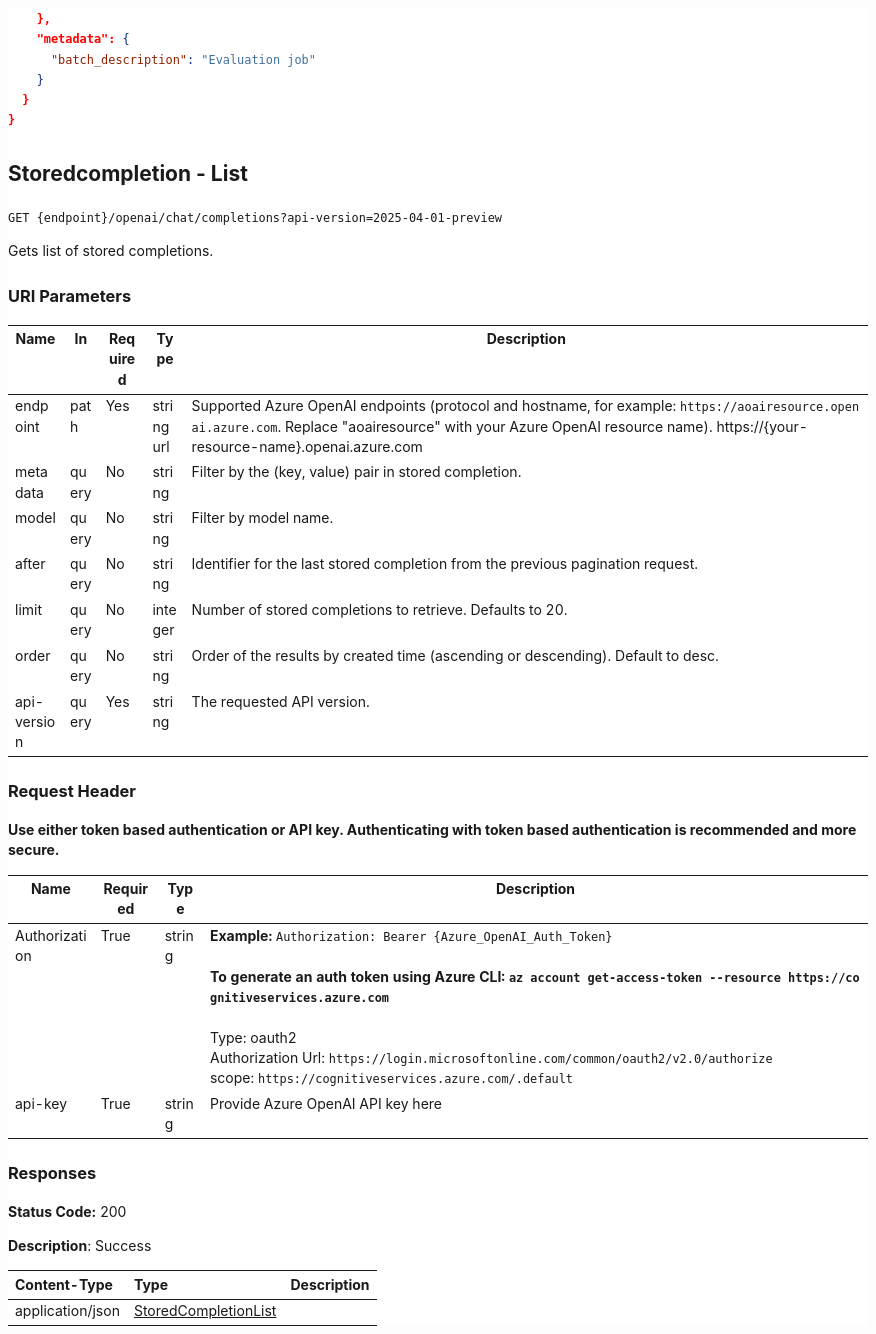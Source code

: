 ```json
    },
    "metadata": {
      "batch_description": "Evaluation job"
    }
  }
}
```

## Storedcompletion - List

```HTTP
GET {endpoint}/openai/chat/completions?api-version=2025-04-01-preview
```

Gets list of stored completions.

### URI Parameters

| Name | In | Required | Type | Description |
|------|------|----------|------|-----------|
| endpoint | path | Yes | string<br>url | Supported Azure OpenAI endpoints (protocol and hostname, for example: `https://aoairesource.openai.azure.com`. Replace "aoairesource" with your Azure OpenAI resource name). https://{your-resource-name}.openai.azure.com |
| metadata | query | No | string | Filter by the (key, value) pair in stored completion. |
| model | query | No | string | Filter by model name. |
| after | query | No | string | Identifier for the last stored completion from the previous pagination request. |
| limit | query | No | integer | Number of stored completions to retrieve. Defaults to 20. |
| order | query | No | string | Order of the results by created time (ascending or descending). Default to desc. |
| api-version | query | Yes | string | The requested API version. |

### Request Header

**Use either token based authentication or API key. Authenticating with token based authentication is recommended and more secure.**

| Name | Required | Type | Description |
| --- | --- | --- | --- |
| Authorization | True | string | **Example:** `Authorization: Bearer {Azure_OpenAI_Auth_Token}`<br><br>**To generate an auth token using Azure CLI: `az account get-access-token --resource https://cognitiveservices.azure.com`**<br><br>Type: oauth2<br>Authorization Url: `https://login.microsoftonline.com/common/oauth2/v2.0/authorize`<br>scope: `https://cognitiveservices.azure.com/.default`|
| api-key | True | string | Provide Azure OpenAI API key here |

### Responses

**Status Code:** 200

**Description**: Success 

|**Content-Type**|**Type**|**Description**|
|:---|:---|:---|
|application/json | [StoredCompletionList](#storedcompletionlist) | |
